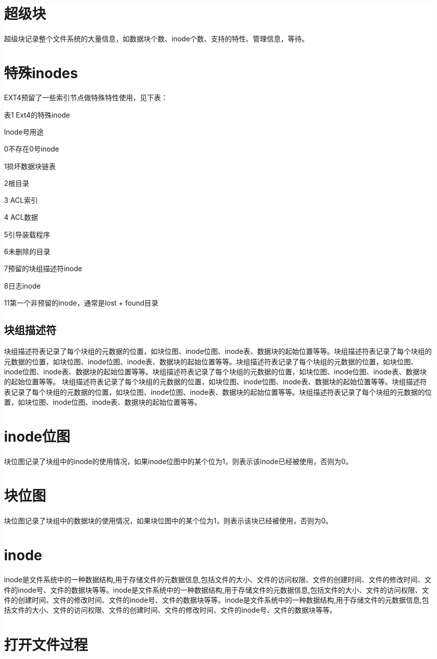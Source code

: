 # 超级块
超级块记录整个文件系统的大量信息，如数据块个数、inode个数、支持的特性、管理信息，等待。

# 特殊inodes
EXT4预留了一些索引节点做特殊特性使用，见下表：

表1 Ext4的特殊inode

Inode号用途

0不存在0号inode

1损坏数据块链表

2根目录

3 ACL索引

4 ACL数据

5引导装载程序

6未删除的目录

7预留的块组描述符inode

8日志inode

11第一个非预留的inode，通常是lost + found目录

## 块组描述符
块组描述符表记录了每个块组的元数据的位置，如块位图、inode位图、inode表、数据块的起始位置等等。块组描述符表记录了每个块组的元数据的位置，如块位图、inode位图、inode表、数据块的起始位置等等。块组描述符表记录了每个块组的元数据的位置，如块位图、inode位图、inode表、数据块的起始位置等等。块组描述符表记录了每个块组的元数据的位置，如块位图、inode位图、inode表、数据块的起始位置等等。
块组描述符表记录了每个块组的元数据的位置，如块位图、inode位图、inode表、数据块的起始位置等等。块组描述符表记录了每个块组的元数据的位置，如块位图、inode位图、inode表、数据块的起始位置等等。块组描述符表记录了每个块组的元数据的位置，如块位图、inode位图、inode表、数据块的起始位置等等。

# inode位图
块位图记录了块组中的inode的使用情况，如果inode位图中的某个位为1，则表示该inode已经被使用，否则为0。

# 块位图
块位图记录了块组中的数据块的使用情况，如果块位图中的某个位为1，则表示该块已经被使用，否则为0。

# inode
inode是文件系统中的一种数据结构,用于存储文件的元数据信息,包括文件的大小、文件的访问权限、文件的创建时间、文件的修改时间、文件的inode号、文件的数据块等等。inode是文件系统中的一种数据结构,用于存储文件的元数据信息,包括文件的大小、文件的访问权限、文件的创建时间、文件的修改时间、文件的inode号、文件的数据块等等。inode是文件系统中的一种数据结构,用于存储文件的元数据信息,包括文件的大小、文件的访问权限、文件的创建时间、文件的修改时间、文件的inode号、文件的数据块等等。

# 打开文件过程
